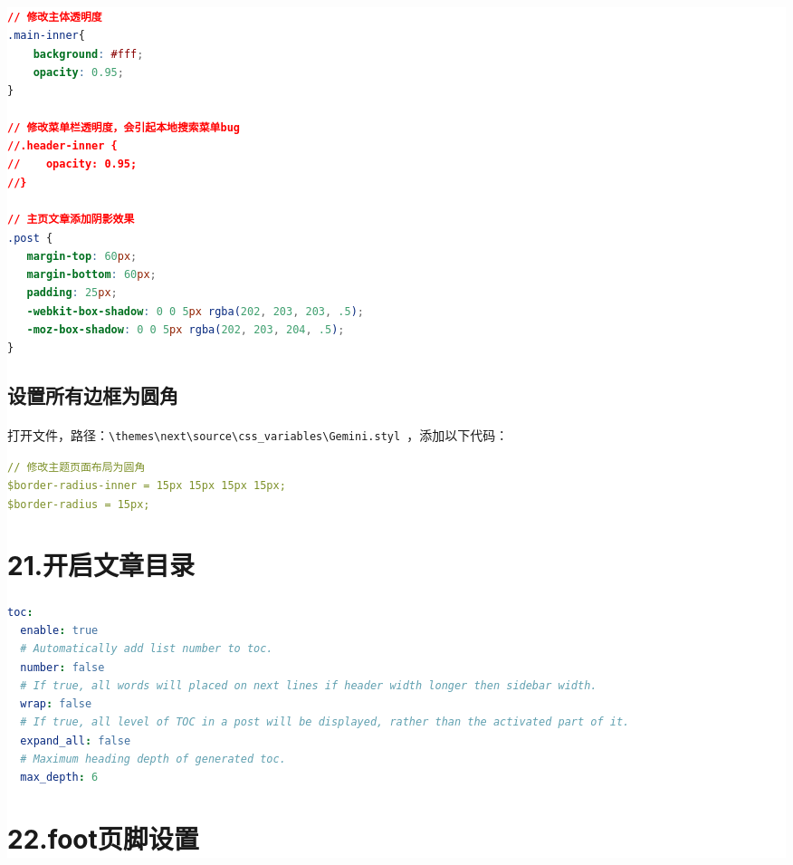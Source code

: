 ```css
// 修改主体透明度
.main-inner{
    background: #fff;
    opacity: 0.95;
}

// 修改菜单栏透明度，会引起本地搜索菜单bug
//.header-inner {
//    opacity: 0.95;
//}

// 主页文章添加阴影效果
.post {
   margin-top: 60px;
   margin-bottom: 60px;
   padding: 25px;
   -webkit-box-shadow: 0 0 5px rgba(202, 203, 203, .5);
   -moz-box-shadow: 0 0 5px rgba(202, 203, 204, .5);
}
```



## **设置所有边框为圆角**

打开文件，路径：`\themes\next\source\css_variables\Gemini.styl `，添加以下代码：

```yaml
// 修改主题页面布局为圆角
$border-radius-inner = 15px 15px 15px 15px;
$border-radius = 15px;
```





# 21.开启文章目录

```yaml
toc:
  enable: true
  # Automatically add list number to toc.
  number: false
  # If true, all words will placed on next lines if header width longer then sidebar width.
  wrap: false
  # If true, all level of TOC in a post will be displayed, rather than the activated part of it.
  expand_all: false
  # Maximum heading depth of generated toc.
  max_depth: 6
```



# 22.foot页脚设置
